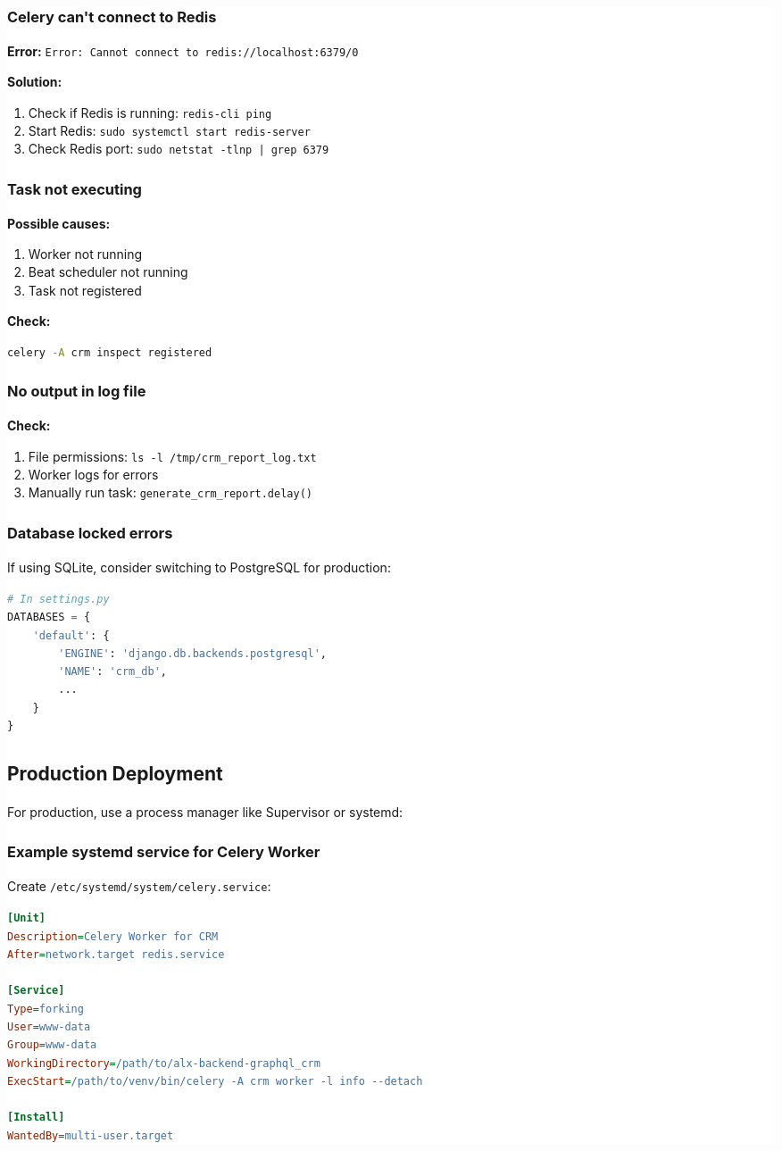 ### Celery can't connect to Redis

**Error:** `Error: Cannot connect to redis://localhost:6379/0`

**Solution:**
1. Check if Redis is running: `redis-cli ping`
2. Start Redis: `sudo systemctl start redis-server`
3. Check Redis port: `sudo netstat -tlnp | grep 6379`

### Task not executing

**Possible causes:**
1. Worker not running
2. Beat scheduler not running
3. Task not registered

**Check:**
```bash
celery -A crm inspect registered
```

### No output in log file

**Check:**
1. File permissions: `ls -l /tmp/crm_report_log.txt`
2. Worker logs for errors
3. Manually run task: `generate_crm_report.delay()`

### Database locked errors

If using SQLite, consider switching to PostgreSQL for production:
```python
# In settings.py
DATABASES = {
    'default': {
        'ENGINE': 'django.db.backends.postgresql',
        'NAME': 'crm_db',
        ...
    }
}
```

## Production Deployment

For production, use a process manager like Supervisor or systemd:

### Example systemd service for Celery Worker

Create `/etc/systemd/system/celery.service`:

```ini
[Unit]
Description=Celery Worker for CRM
After=network.target redis.service

[Service]
Type=forking
User=www-data
Group=www-data
WorkingDirectory=/path/to/alx-backend-graphql_crm
ExecStart=/path/to/venv/bin/celery -A crm worker -l info --detach

[Install]
WantedBy=multi-user.target
```
